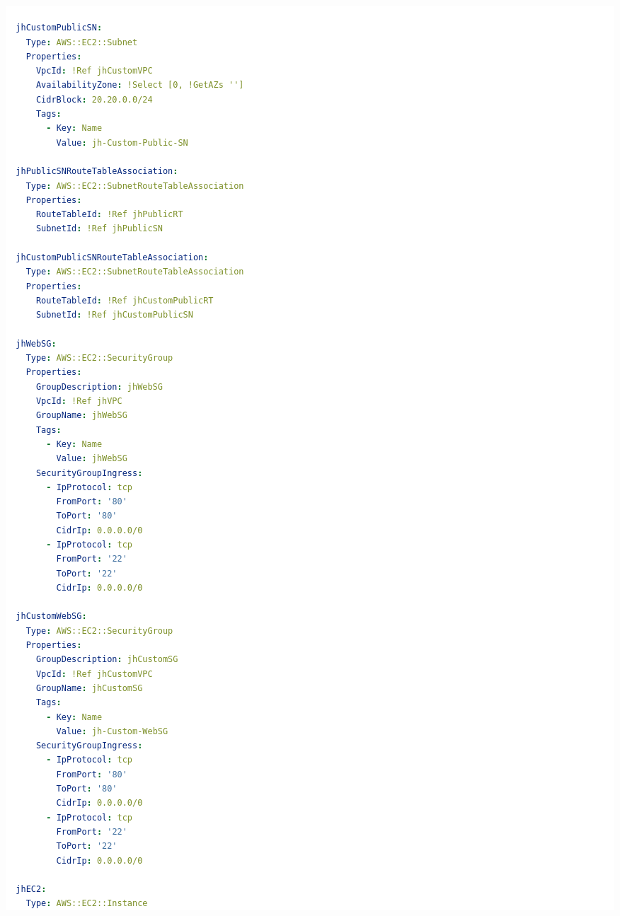 ```yaml

  jhCustomPublicSN:
    Type: AWS::EC2::Subnet
    Properties:
      VpcId: !Ref jhCustomVPC
      AvailabilityZone: !Select [0, !GetAZs '']
      CidrBlock: 20.20.0.0/24
      Tags:
        - Key: Name
          Value: jh-Custom-Public-SN

  jhPublicSNRouteTableAssociation:
    Type: AWS::EC2::SubnetRouteTableAssociation
    Properties:
      RouteTableId: !Ref jhPublicRT
      SubnetId: !Ref jhPublicSN

  jhCustomPublicSNRouteTableAssociation:
    Type: AWS::EC2::SubnetRouteTableAssociation
    Properties:
      RouteTableId: !Ref jhCustomPublicRT
      SubnetId: !Ref jhCustomPublicSN

  jhWebSG:
    Type: AWS::EC2::SecurityGroup
    Properties:
      GroupDescription: jhWebSG
      VpcId: !Ref jhVPC
      GroupName: jhWebSG
      Tags:
        - Key: Name
          Value: jhWebSG
      SecurityGroupIngress:
        - IpProtocol: tcp
          FromPort: '80'
          ToPort: '80'
          CidrIp: 0.0.0.0/0
        - IpProtocol: tcp
          FromPort: '22'
          ToPort: '22'
          CidrIp: 0.0.0.0/0

  jhCustomWebSG:
    Type: AWS::EC2::SecurityGroup
    Properties:
      GroupDescription: jhCustomSG
      VpcId: !Ref jhCustomVPC
      GroupName: jhCustomSG
      Tags:
        - Key: Name
          Value: jh-Custom-WebSG
      SecurityGroupIngress:
        - IpProtocol: tcp
          FromPort: '80'
          ToPort: '80'
          CidrIp: 0.0.0.0/0
        - IpProtocol: tcp
          FromPort: '22'
          ToPort: '22'
          CidrIp: 0.0.0.0/0

  jhEC2:
    Type: AWS::EC2::Instance
```